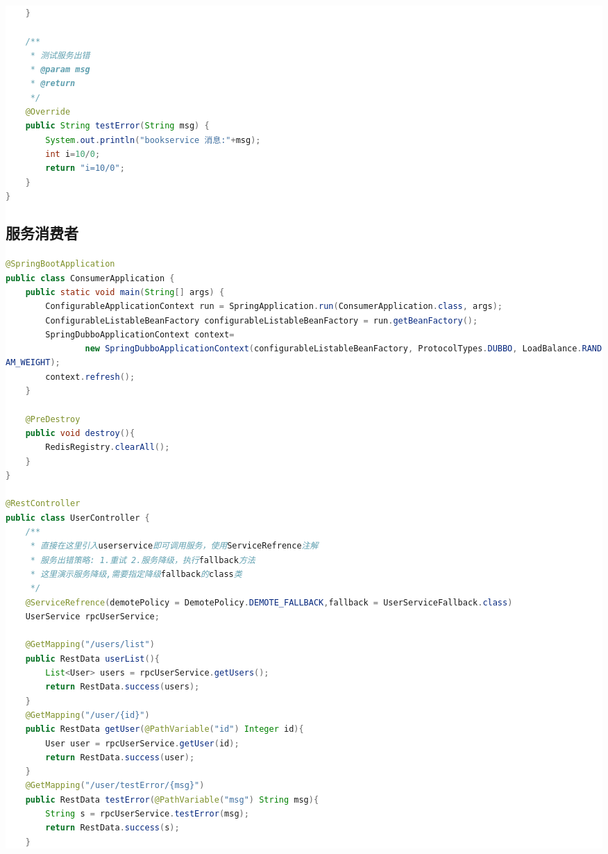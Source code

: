 ```java
    }

    /**
     * 测试服务出错
     * @param msg
     * @return
     */
    @Override
    public String testError(String msg) {
        System.out.println("bookservice 消息:"+msg);
        int i=10/0;
        return "i=10/0";
    }
}
```

## 服务消费者

```java
@SpringBootApplication
public class ConsumerApplication {
    public static void main(String[] args) {
        ConfigurableApplicationContext run = SpringApplication.run(ConsumerApplication.class, args);
        ConfigurableListableBeanFactory configurableListableBeanFactory = run.getBeanFactory();
        SpringDubboApplicationContext context=
                new SpringDubboApplicationContext(configurableListableBeanFactory, ProtocolTypes.DUBBO, LoadBalance.RANDAM_WEIGHT);
        context.refresh();
    }

    @PreDestroy
    public void destroy(){
        RedisRegistry.clearAll();
    }
}

@RestController
public class UserController {
    /**
     * 直接在这里引入userservice即可调用服务，使用ServiceRefrence注解
     * 服务出错策略: 1.重试 2.服务降级，执行fallback方法
     * 这里演示服务降级,需要指定降级fallback的class类
     */
    @ServiceRefrence(demotePolicy = DemotePolicy.DEMOTE_FALLBACK,fallback = UserServiceFallback.class)
    UserService rpcUserService;

    @GetMapping("/users/list")
    public RestData userList(){
        List<User> users = rpcUserService.getUsers();
        return RestData.success(users);
    }
    @GetMapping("/user/{id}")
    public RestData getUser(@PathVariable("id") Integer id){
        User user = rpcUserService.getUser(id);
        return RestData.success(user);
    }
    @GetMapping("/user/testError/{msg}")
    public RestData testError(@PathVariable("msg") String msg){
        String s = rpcUserService.testError(msg);
        return RestData.success(s);
    }
```